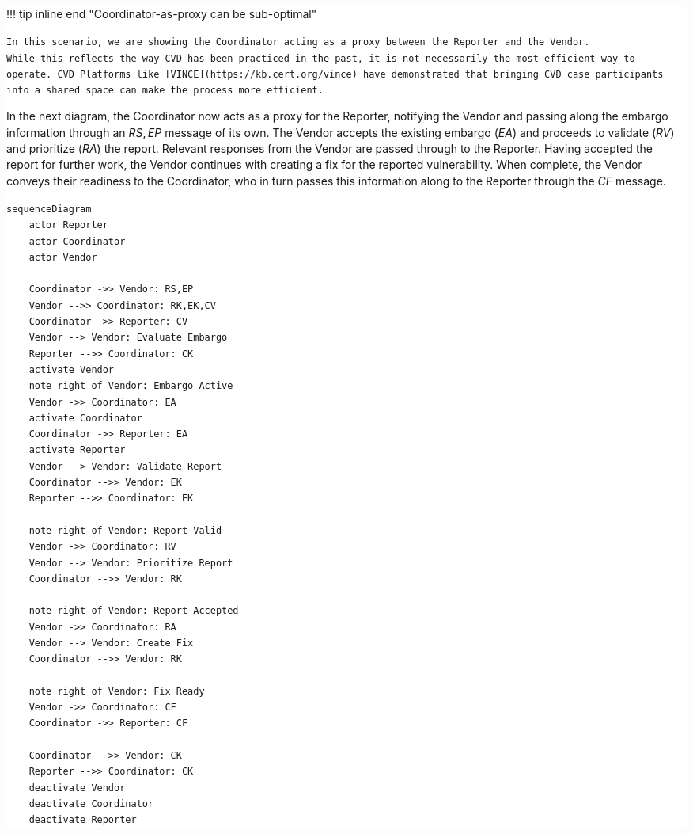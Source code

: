 !!! tip inline end "Coordinator-as-proxy can be sub-optimal"

    In this scenario, we are showing the Coordinator acting as a proxy between the Reporter and the Vendor.
    While this reflects the way CVD has been practiced in the past, it is not necessarily the most efficient way to
    operate. CVD Platforms like [VINCE](https://kb.cert.org/vince) have demonstrated that bringing CVD case participants
    into a shared space can make the process more efficient.

In the next diagram, the Coordinator now acts as a proxy for the Reporter, notifying the Vendor and passing along
the embargo information through an $RS,EP$ message of its own. 
The Vendor accepts the existing embargo (_EA_) and proceeds to validate (_RV_) and prioritize (_RA_) the report.
Relevant responses from the Vendor are passed through to the Reporter.
Having accepted the report for further work, the Vendor continues with creating a fix for the reported vulnerability.
When complete, the Vendor conveys their readiness to the Coordinator, who in turn passes this information along
to the Reporter through the _CF_ message.

```mermaid
sequenceDiagram
    actor Reporter
    actor Coordinator
    actor Vendor

    Coordinator ->> Vendor: RS,EP
    Vendor -->> Coordinator: RK,EK,CV
    Coordinator ->> Reporter: CV
    Vendor --> Vendor: Evaluate Embargo
    Reporter -->> Coordinator: CK
    activate Vendor
    note right of Vendor: Embargo Active
    Vendor ->> Coordinator: EA
    activate Coordinator
    Coordinator ->> Reporter: EA
    activate Reporter
    Vendor --> Vendor: Validate Report
    Coordinator -->> Vendor: EK
    Reporter -->> Coordinator: EK
   
    note right of Vendor: Report Valid
    Vendor ->> Coordinator: RV
    Vendor --> Vendor: Prioritize Report
    Coordinator -->> Vendor: RK

    note right of Vendor: Report Accepted
    Vendor ->> Coordinator: RA
    Vendor --> Vendor: Create Fix
    Coordinator -->> Vendor: RK

    note right of Vendor: Fix Ready
    Vendor ->> Coordinator: CF
    Coordinator ->> Reporter: CF
    
    Coordinator -->> Vendor: CK
    Reporter -->> Coordinator: CK
    deactivate Vendor
    deactivate Coordinator
    deactivate Reporter
```
